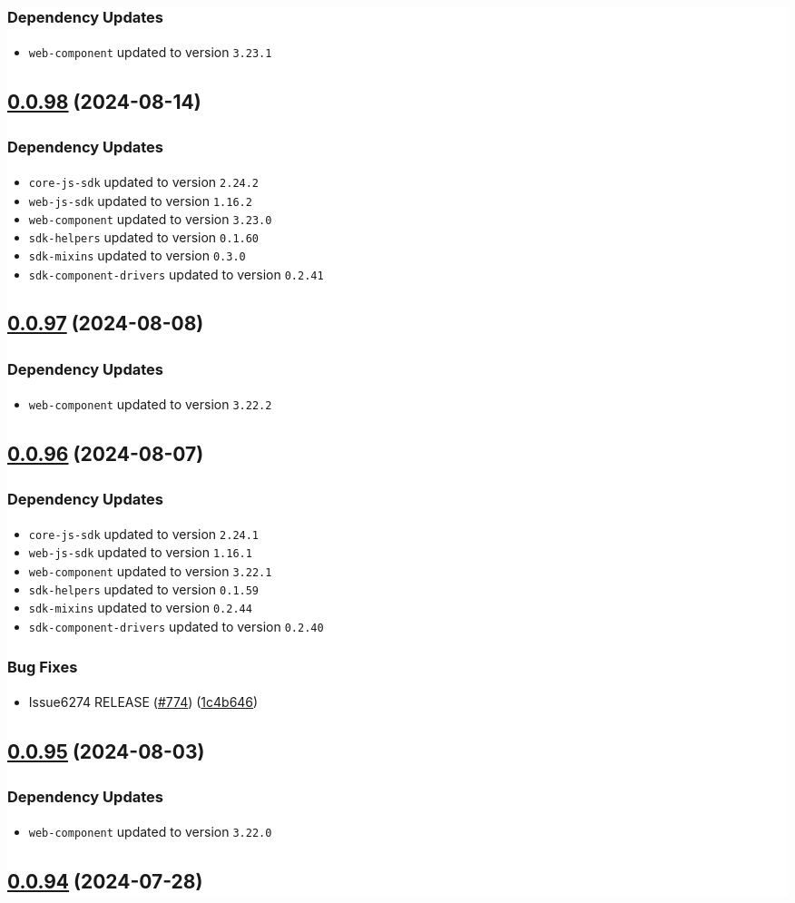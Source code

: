 ### Dependency Updates

* `web-component` updated to version `3.23.1`
## [0.0.98](https://github.com/descope/descope-js/compare/user-profile-widget-0.0.97...user-profile-widget-0.0.98) (2024-08-14)

### Dependency Updates

* `core-js-sdk` updated to version `2.24.2`
* `web-js-sdk` updated to version `1.16.2`
* `web-component` updated to version `3.23.0`
* `sdk-helpers` updated to version `0.1.60`
* `sdk-mixins` updated to version `0.3.0`
* `sdk-component-drivers` updated to version `0.2.41`
## [0.0.97](https://github.com/descope/descope-js/compare/user-profile-widget-0.0.96...user-profile-widget-0.0.97) (2024-08-08)

### Dependency Updates

* `web-component` updated to version `3.22.2`
## [0.0.96](https://github.com/descope/descope-js/compare/user-profile-widget-0.0.95...user-profile-widget-0.0.96) (2024-08-07)

### Dependency Updates

* `core-js-sdk` updated to version `2.24.1`
* `web-js-sdk` updated to version `1.16.1`
* `web-component` updated to version `3.22.1`
* `sdk-helpers` updated to version `0.1.59`
* `sdk-mixins` updated to version `0.2.44`
* `sdk-component-drivers` updated to version `0.2.40`

### Bug Fixes

* Issue6274 RELEASE ([#774](https://github.com/descope/descope-js/issues/774)) ([1c4b646](https://github.com/descope/descope-js/commit/1c4b64687da48d62339ccb78c2e8fde04e46e8b5))

## [0.0.95](https://github.com/descope/descope-js/compare/user-profile-widget-0.0.94...user-profile-widget-0.0.95) (2024-08-03)

### Dependency Updates

* `web-component` updated to version `3.22.0`
## [0.0.94](https://github.com/descope/descope-js/compare/user-profile-widget-0.0.93...user-profile-widget-0.0.94) (2024-07-28)
